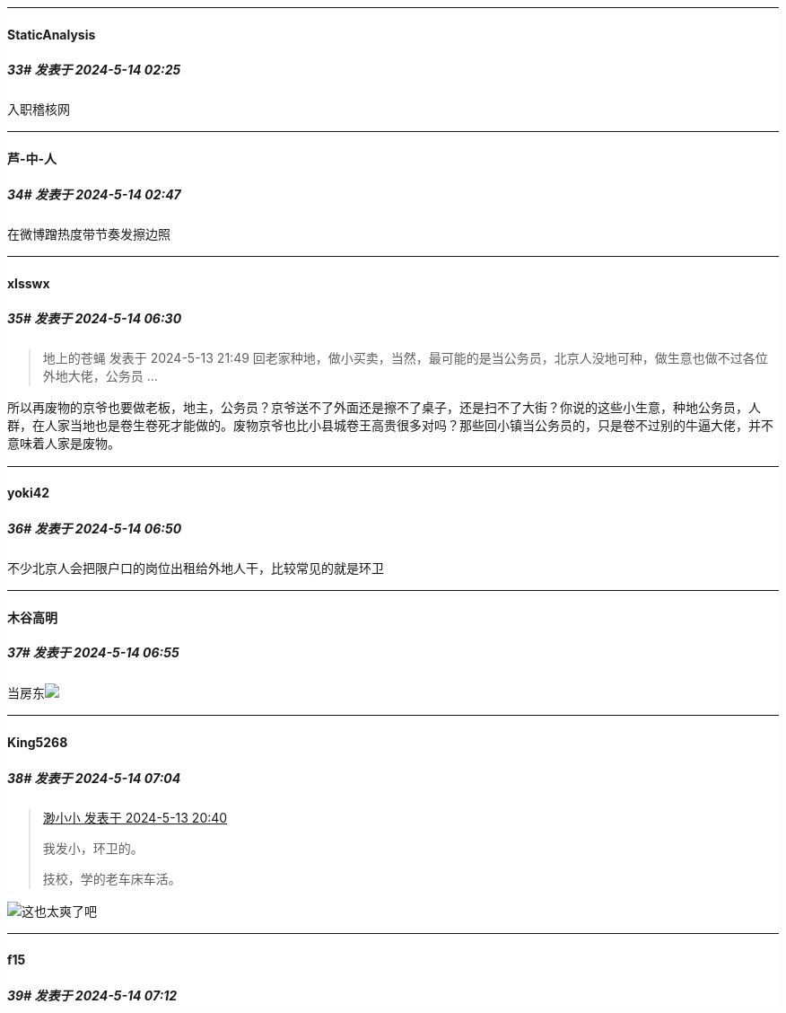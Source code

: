 *****

####  StaticAnalysis  
##### 33#       发表于 2024-5-14 02:25

入职稽核网

*****

####  芦-中-人  
##### 34#       发表于 2024-5-14 02:47

在微博蹭热度带节奏发擦边照

*****

####  xlsswx  
##### 35#       发表于 2024-5-14 06:30

<blockquote>地上的苍蝇 发表于 2024-5-13 21:49
回老家种地，做小买卖，当然，最可能的是当公务员，北京人没地可种，做生意也做不过各位外地大佬，公务员 ...</blockquote>
所以再废物的京爷也要做老板，地主，公务员？京爷送不了外面还是擦不了桌子，还是扫不了大街？你说的这些小生意，种地公务员，人群，在人家当地也是卷生卷死才能做的。废物京爷也比小县城卷王高贵很多对吗？那些回小镇当公务员的，只是卷不过别的牛逼大佬，并不意味着人家是废物。

*****

####  yoki42  
##### 36#       发表于 2024-5-14 06:50

不少北京人会把限户口的岗位出租给外地人干，比较常见的就是环卫

*****

####  木谷高明  
##### 37#       发表于 2024-5-14 06:55

当房东<img src="https://static.saraba1st.com/image/smiley/face2017/048.png" referrerpolicy="no-referrer">

*****

####  King5268  
##### 38#       发表于 2024-5-14 07:04

<blockquote><a href="httphttps://bbs.saraba1st.com/2b/forum.php?mod=redirect&amp;goto=findpost&amp;pid=64909073&amp;ptid=2183646" target="_blank">渺小小 发表于 2024-5-13 20:40</a>

我发小，环卫的。 

技校，学的老车床车活。</blockquote>
<img src="https://static.saraba1st.com/image/smiley/face2017/068.png" referrerpolicy="no-referrer">这也太爽了吧

*****

####  f15  
##### 39#       发表于 2024-5-14 07:12
